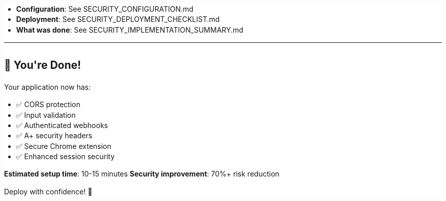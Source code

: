 - **Configuration**: See SECURITY_CONFIGURATION.md
- **Deployment**: See SECURITY_DEPLOYMENT_CHECKLIST.md
- **What was done**: See SECURITY_IMPLEMENTATION_SUMMARY.md

---

## 🎉 You're Done!

Your application now has:
- ✅ CORS protection
- ✅ Input validation
- ✅ Authenticated webhooks
- ✅ A+ security headers
- ✅ Secure Chrome extension
- ✅ Enhanced session security

**Estimated setup time**: 10-15 minutes
**Security improvement**: 70%+ risk reduction

Deploy with confidence! 🚀

